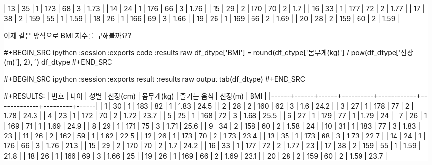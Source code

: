 |   13 |   35 |    1 |      173 |         68 |           3 |    1.73 |
|   14 |   24 |    1 |      176 |         66 |           3 |    1.76 |
|   15 |   29 |    2 |      170 |         70 |           2 |     1.7 |
|   16 |   33 |    1 |      177 |         72 |           2 |    1.77 |
|   17 |   38 |    2 |      159 |         55 |           1 |    1.59 |
|   18 |   26 |    1 |      166 |         69 |           3 |    1.66 |
|   19 |   26 |    1 |      169 |         66 |           2 |    1.69 |
|   20 |   28 |    2 |      159 |         60 |           2 |    1.59 |

이제 같은 방식으로 BMI 지수를 구해볼까요?


#+BEGIN_SRC ipython :session :exports code :results raw
df_dtype['BMI'] = round(df_dtype['몸무게(kg)'] / pow(df_dtype['신장(m)'], 2), 1)
df_dtype
#+END_SRC

#+BEGIN_SRC ipython :session :exports result :results raw output
tab(df_dtype)
#+END_SRC

#+RESULTS:
| 번호 | 나이 | 성별 | 신장(cm) | 몸무게(kg) | 즐기는 음식 | 신장(m) |  BMI |
|------+------+------+----------+------------+-------------+---------+------|
|    1 |   30 |    1 |      183 |         82 |           1 |    1.83 | 24.5 |
|    2 |   28 |    2 |      160 |         62 |           3 |     1.6 | 24.2 |
|    3 |   27 |    1 |      178 |         77 |           2 |    1.78 | 24.3 |
|    4 |   23 |    1 |      172 |         70 |           2 |    1.72 | 23.7 |
|    5 |   25 |    1 |      168 |         72 |           3 |    1.68 | 25.5 |
|    6 |   27 |    1 |      179 |         77 |           1 |    1.79 |   24 |
|    7 |   26 |    1 |      169 |         71 |           1 |    1.69 | 24.9 |
|    8 |   29 |    1 |      171 |         75 |           3 |    1.71 | 25.6 |
|    9 |   34 |    2 |      158 |         60 |           2 |    1.58 |   24 |
|   10 |   31 |    1 |      183 |         77 |           3 |    1.83 |   23 |
|   11 |   26 |    2 |      162 |         59 |           1 |    1.62 | 22.5 |
|   12 |   26 |    1 |      173 |         70 |           2 |    1.73 | 23.4 |
|   13 |   35 |    1 |      173 |         68 |           3 |    1.73 | 22.7 |
|   14 |   24 |    1 |      176 |         66 |           3 |    1.76 | 21.3 |
|   15 |   29 |    2 |      170 |         70 |           2 |     1.7 | 24.2 |
|   16 |   33 |    1 |      177 |         72 |           2 |    1.77 |   23 |
|   17 |   38 |    2 |      159 |         55 |           1 |    1.59 | 21.8 |
|   18 |   26 |    1 |      166 |         69 |           3 |    1.66 |   25 |
|   19 |   26 |    1 |      169 |         66 |           2 |    1.69 | 23.1 |
|   20 |   28 |    2 |      159 |         60 |           2 |    1.59 | 23.7 |
